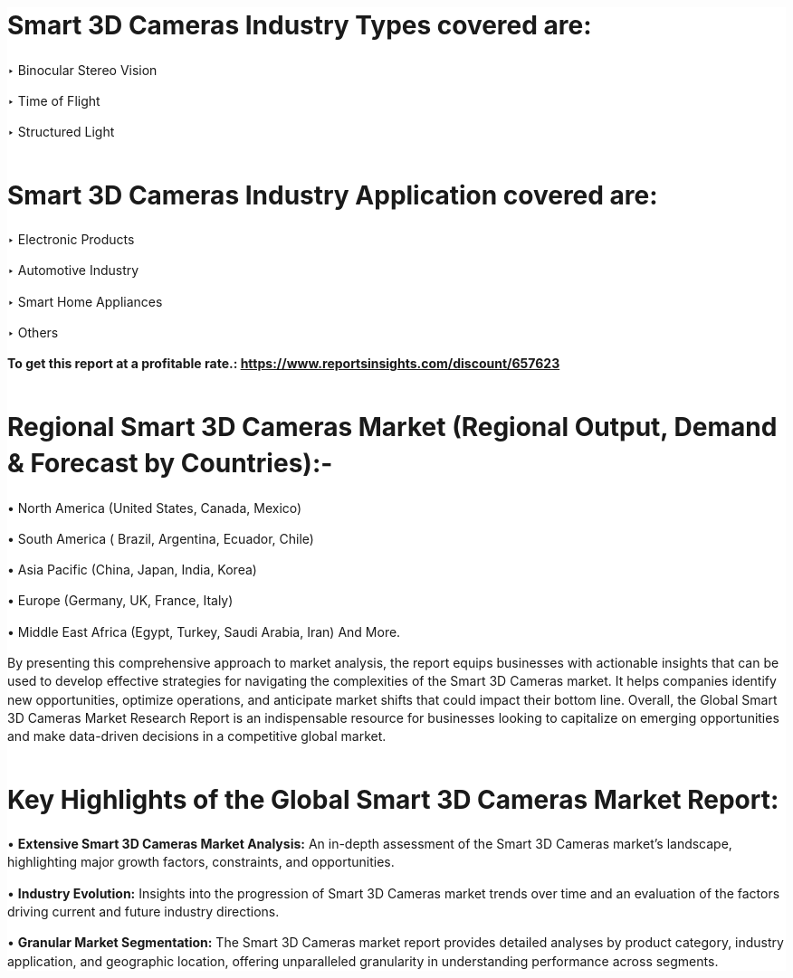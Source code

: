 # <strong>Smart 3D Cameras Industry Types covered are:</strong>

‣ Binocular Stereo Vision

‣ Time of Flight

‣ Structured Light

# <strong>Smart 3D Cameras Industry Application covered are:</strong>

‣ Electronic Products

‣ Automotive Industry

‣ Smart Home Appliances

‣ Others

<strong>To get this report at a profitable rate.: <a href=https://www.reportsinsights.com/discount/657623>https://www.reportsinsights.com/discount/657623</a></strong></font>

# <strong>Regional Smart 3D Cameras Market (Regional Output, Demand &amp; Forecast by Countries):-</strong>

• North America (United States, Canada, Mexico)

• South America ( Brazil, Argentina, Ecuador, Chile)

• Asia Pacific (China, Japan, India, Korea)

• Europe (Germany, UK, France, Italy)

• Middle East Africa (Egypt, Turkey, Saudi Arabia, Iran) And More.

By presenting this comprehensive approach to market analysis, the report equips businesses with actionable insights that can be used to develop effective strategies for navigating the complexities of the Smart 3D Cameras market. It helps companies identify new opportunities, optimize operations, and anticipate market shifts that could impact their bottom line. Overall, the Global Smart 3D Cameras Market Research Report is an indispensable resource for businesses looking to capitalize on emerging opportunities and make data-driven decisions in a competitive global market.

# <strong>Key Highlights of the Global Smart 3D Cameras Market Report:</strong>

• <strong>Extensive Smart 3D Cameras Market Analysis:</strong> An in-depth assessment of the Smart 3D Cameras market’s landscape, highlighting major growth factors, constraints, and opportunities.

• <strong>Industry Evolution:</strong> Insights into the progression of Smart 3D Cameras market trends over time and an evaluation of the factors driving current and future industry directions.

• <strong>Granular Market Segmentation:</strong> The Smart 3D Cameras market report provides detailed analyses by product category, industry application, and geographic location, offering unparalleled granularity in understanding performance across segments.
